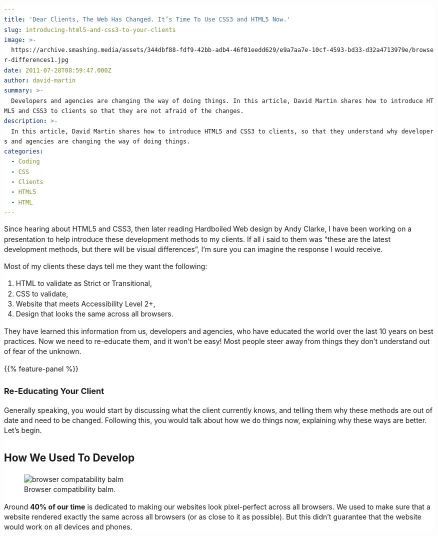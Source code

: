 ```yaml
---
title: 'Dear Clients, The Web Has Changed. It’s Time To Use CSS3 and HTML5 Now.'
slug: introducing-html5-and-css3-to-your-clients
image: >-
  https://archive.smashing.media/assets/344dbf88-fdf9-42bb-adb4-46f01eedd629/e9a7aa7e-10cf-4593-bd33-d32a4713979e/browser-differences1.jpg
date: 2011-07-28T08:59:47.000Z
author: david-martin
summary: >-
  Developers and agencies are changing the way of doing things. In this article, David Martin shares how to introduce HTML5 and CSS3 to clients so that they are not afraid of the changes. 
description: >-
  In this article, David Martin shares how to introduce HTML5 and CSS3 to clients, so that they understand why developers and agencies are changing the way of doing things.
categories:
  - Coding
  - CSS
  - Clients
  - HTML5
  - HTML
---
```


Since hearing about HTML5 and CSS3, then later reading Hardboiled Web design by Andy Clarke, I have been working on a presentation to help introduce these development methods to my clients. If all i said to them was “these are the latest development methods, but there will be visual differences”, I’m sure you can imagine the response I would receive.

Most of my clients these days tell me they want the following:

1.  HTML to validate as Strict or Transitional,
2.  CSS to validate,
3.  Website that meets Accessibility Level 2+,
4.  Design that looks the same across all browsers.

They have learned this information from us, developers and agencies, who have educated the world over the last 10 years on best practices. Now we need to re-educate them, and it won’t be easy! Most people steer away from things they don’t understand out of fear of the unknown.

{{% feature-panel %}}

### Re-Educating Your Client

Generally speaking, you would start by discussing what the client currently knows, and telling them why these methods are out of date and need to be changed. Following this, you would talk about how we do things now, explaining why these ways are better. Let’s begin.

## How We Used To Develop

<figure><img loading="lazy" decoding="async"  loading="lazy" decoding="async" class="100779" title="browser-comp" src="https://archive.smashing.media/assets/344dbf88-fdf9-42bb-adb4-46f01eedd629/685d7d03-2dbd-4a4f-85cb-4fd6c520326d/browser-comp1.jpg" alt="browser compatability balm" width="500" height="138" /><figcaption>Browser compatibility balm.</figcaption></figure>

Around **40% of our time** is dedicated to making our websites look pixel-perfect across all browsers. We used to make sure that a website rendered exactly the same across all browsers (or as close to it as possible). But this didn’t guarantee that the website would work on all devices and phones.
